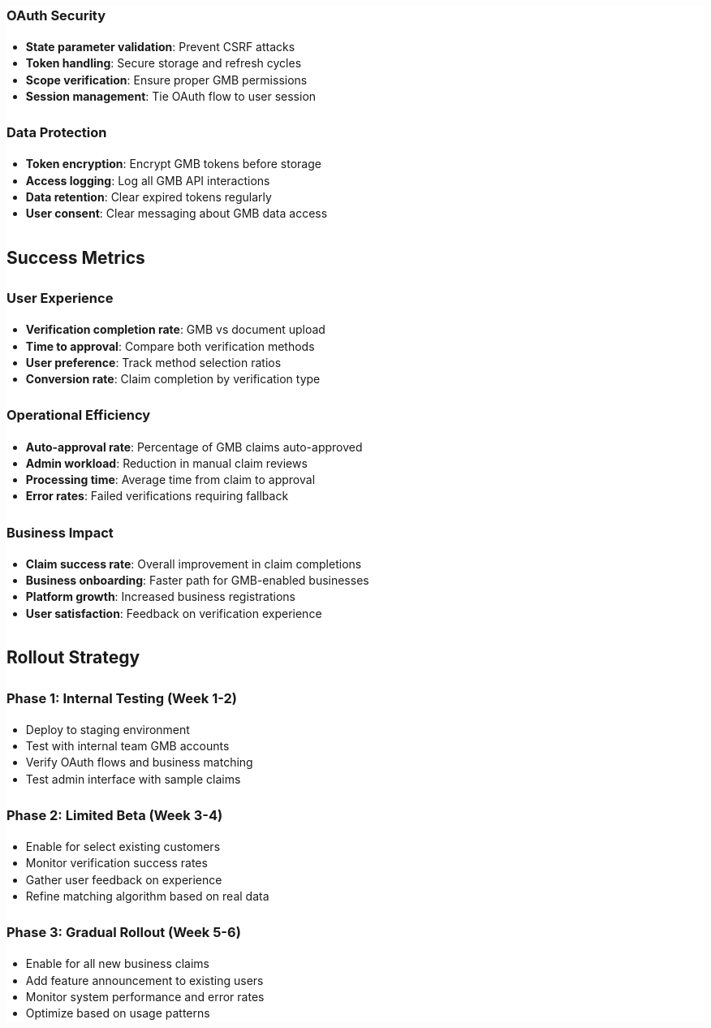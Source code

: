 ### OAuth Security
- **State parameter validation**: Prevent CSRF attacks
- **Token handling**: Secure storage and refresh cycles
- **Scope verification**: Ensure proper GMB permissions
- **Session management**: Tie OAuth flow to user session

### Data Protection
- **Token encryption**: Encrypt GMB tokens before storage
- **Access logging**: Log all GMB API interactions
- **Data retention**: Clear expired tokens regularly
- **User consent**: Clear messaging about GMB data access

## Success Metrics

### User Experience
- **Verification completion rate**: GMB vs document upload
- **Time to approval**: Compare both verification methods
- **User preference**: Track method selection ratios
- **Conversion rate**: Claim completion by verification type

### Operational Efficiency
- **Auto-approval rate**: Percentage of GMB claims auto-approved
- **Admin workload**: Reduction in manual claim reviews
- **Processing time**: Average time from claim to approval
- **Error rates**: Failed verifications requiring fallback

### Business Impact
- **Claim success rate**: Overall improvement in claim completions
- **Business onboarding**: Faster path for GMB-enabled businesses
- **Platform growth**: Increased business registrations
- **User satisfaction**: Feedback on verification experience

## Rollout Strategy

### Phase 1: Internal Testing (Week 1-2)
- Deploy to staging environment
- Test with internal team GMB accounts
- Verify OAuth flows and business matching
- Test admin interface with sample claims

### Phase 2: Limited Beta (Week 3-4)
- Enable for select existing customers
- Monitor verification success rates
- Gather user feedback on experience
- Refine matching algorithm based on real data

### Phase 3: Gradual Rollout (Week 5-6)
- Enable for all new business claims
- Add feature announcement to existing users
- Monitor system performance and error rates
- Optimize based on usage patterns
